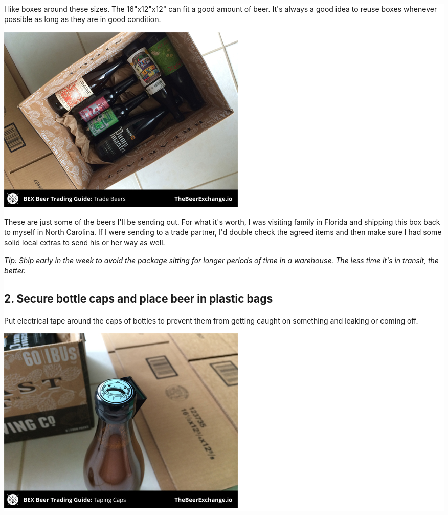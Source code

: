 
I like boxes around these sizes. The 16"x12"x12" can fit a good amount of beer. It's always a good idea to reuse boxes whenever possible as long as they are in good condition.

[![Trade Beers](./assets/img/howto-package/03_TradeBeers_Small.jpg)](./assets/img/howto-package/03_TradeBeers.jpg)

These are just some of the beers I'll be sending out. For what it's worth, I was visiting family in Florida and shipping this box back to myself in North Carolina. If I were sending to a trade partner, I'd double check the agreed items and then make sure I had some solid local extras to send his or her way as well.

_Tip: Ship early in the week to avoid the package sitting for longer periods of time in a warehouse. The less time it's in transit, the better._

## 2. Secure bottle caps and place beer in plastic bags
Put electrical tape around the caps of bottles to prevent them from getting caught on something and leaking or coming off. 

[![Taping Caps](./assets/img/howto-package/04_TapingCaps_Small.jpg)](./assets/img/howto-package/04_TapingCaps.jpg)
